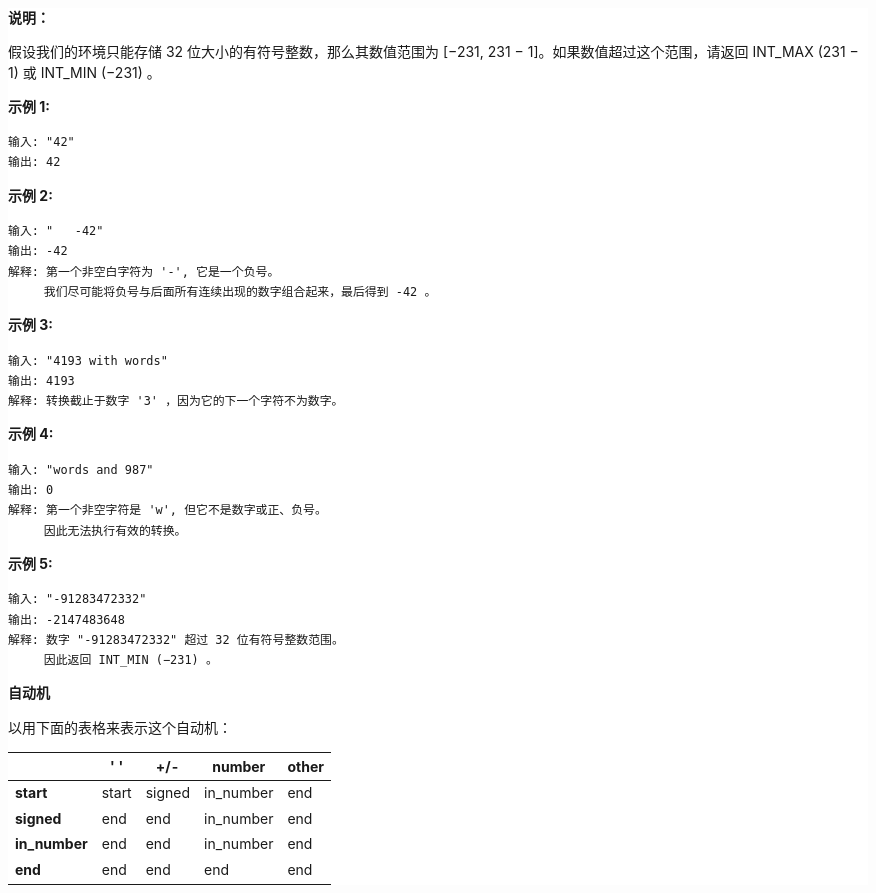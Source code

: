 **说明：**

假设我们的环境只能存储 32 位大小的有符号整数，那么其数值范围为 [−231, 231 − 1]。如果数值超过这个范围，请返回  INT_MAX (231 − 1) 或 INT_MIN (−231) 。

**示例 1:**

```
输入: "42"
输出: 42
```

**示例 2:**

```
输入: "   -42"
输出: -42
解释: 第一个非空白字符为 '-', 它是一个负号。
     我们尽可能将负号与后面所有连续出现的数字组合起来，最后得到 -42 。
```

**示例 3:**

```
输入: "4193 with words"
输出: 4193
解释: 转换截止于数字 '3' ，因为它的下一个字符不为数字。
```

**示例 4:**

```
输入: "words and 987"
输出: 0
解释: 第一个非空字符是 'w', 但它不是数字或正、负号。
     因此无法执行有效的转换。
```

**示例 5:**

```
输入: "-91283472332"
输出: -2147483648
解释: 数字 "-91283472332" 超过 32 位有符号整数范围。 
     因此返回 INT_MIN (−231) 。
```

**自动机**

以用下面的表格来表示这个自动机：

|               | ' '   | +/-    | number    | other |
| ------------- | ----- | ------ | --------- | ----- |
| **start**     | start | signed | in_number | end   |
| **signed**    | end   | end    | in_number | end   |
| **in_number** | end   | end    | in_number | end   |
| **end**       | end   | end    | end       | end   |
